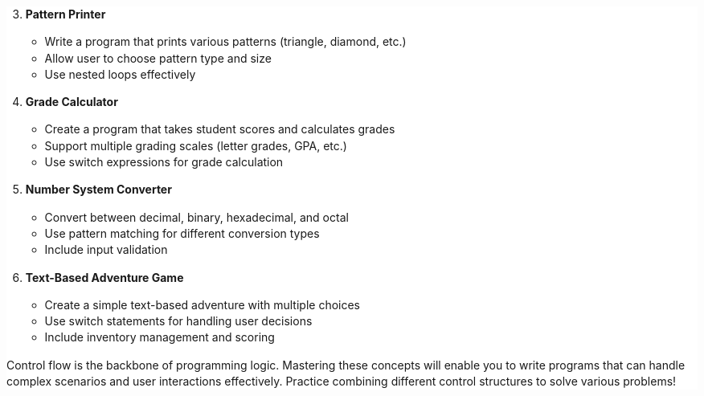 3. **Pattern Printer**
   - Write a program that prints various patterns (triangle, diamond, etc.)
   - Allow user to choose pattern type and size
   - Use nested loops effectively

4. **Grade Calculator**
   - Create a program that takes student scores and calculates grades
   - Support multiple grading scales (letter grades, GPA, etc.)
   - Use switch expressions for grade calculation

5. **Number System Converter**
   - Convert between decimal, binary, hexadecimal, and octal
   - Use pattern matching for different conversion types
   - Include input validation

6. **Text-Based Adventure Game**
   - Create a simple text-based adventure with multiple choices
   - Use switch statements for handling user decisions
   - Include inventory management and scoring

Control flow is the backbone of programming logic. Mastering these concepts will enable you to write programs that can handle complex scenarios and user interactions effectively. Practice combining different control structures to solve various problems!
